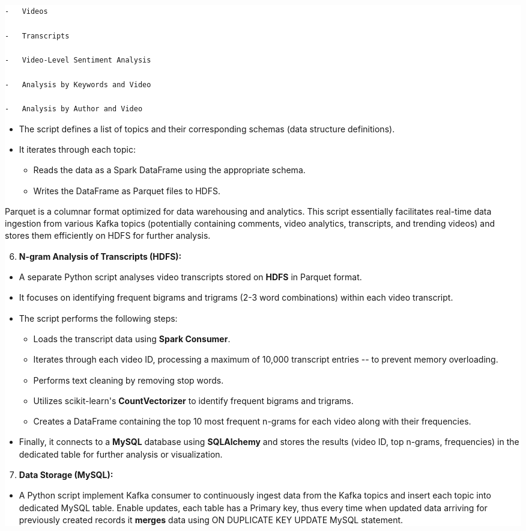     -   Videos

    -   Transcripts

    -   Video-Level Sentiment Analysis

    -   Analysis by Keywords and Video

    -   Analysis by Author and Video

-   The script defines a list of topics and their corresponding schemas
    (data structure definitions).

-   It iterates through each topic:

    -   Reads the data as a Spark DataFrame using the appropriate
        schema.

    -   Writes the DataFrame as Parquet files to HDFS.

Parquet is a columnar format optimized for data warehousing and
analytics. This script essentially facilitates real-time data ingestion
from various Kafka topics (potentially containing comments, video
analytics, transcripts, and trending videos) and stores them efficiently
on HDFS for further analysis.

6.  **N-gram Analysis of Transcripts (HDFS):**

-   A separate Python script analyses video transcripts stored on
    **HDFS** in Parquet format.

-   It focuses on identifying frequent bigrams and trigrams (2-3 word
    combinations) within each video transcript.

-   The script performs the following steps:

    -   Loads the transcript data using **Spark Consumer**.

    -   Iterates through each video ID, processing a maximum of 10,000
        transcript entries -- to prevent memory overloading.

    -   Performs text cleaning by removing stop words.

    -   Utilizes scikit-learn\'s **CountVectorizer** to identify
        frequent bigrams and trigrams.

    -   Creates a DataFrame containing the top 10 most frequent n-grams
        for each video along with their frequencies.

-   Finally, it connects to a **MySQL** database using **SQLAlchemy**
    and stores the results (video ID, top n-grams, frequencies) in the
    dedicated table for further analysis or visualization.

7.  **Data Storage (MySQL):**

-   A Python script implement Kafka consumer to continuously ingest data
    from the Kafka topics and insert each topic into dedicated MySQL
    table. Enable updates, each table has a Primary key, thus every time
    when updated data arriving for previously created records it
    **merges** data using ON DUPLICATE KEY UPDATE MySQL statement.
